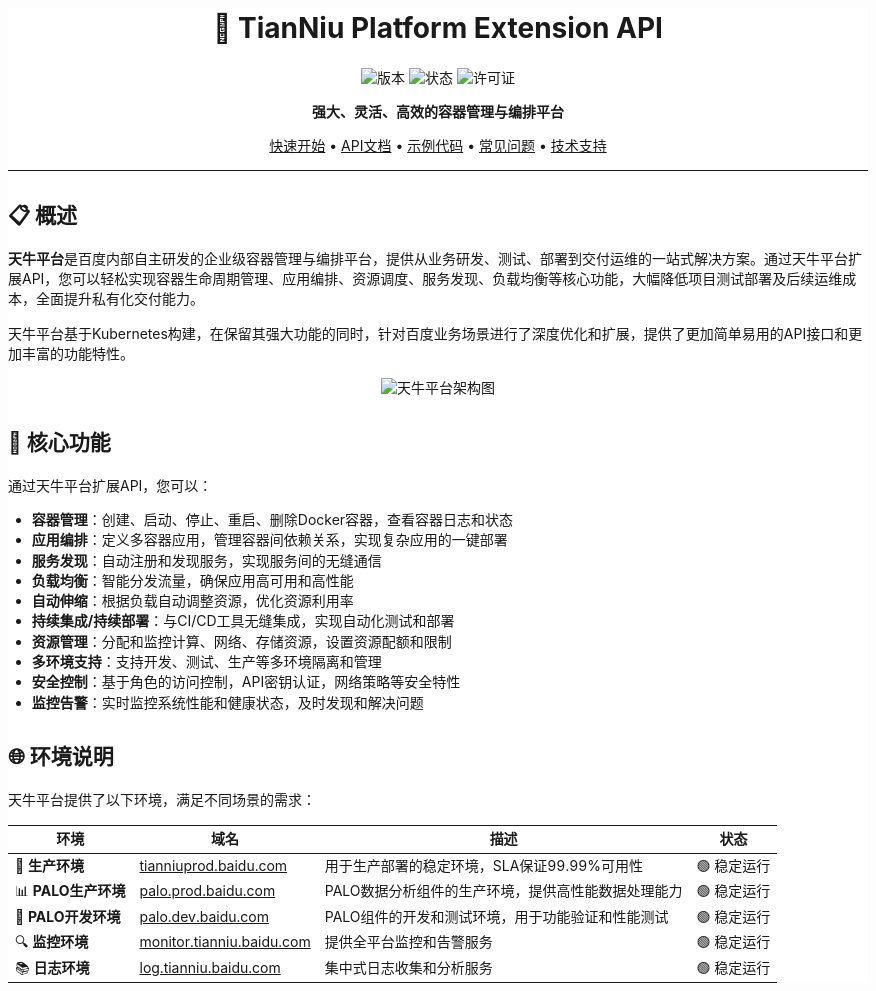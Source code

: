<div align="center">

# 🐂 TianNiu Platform Extension API

<img src="https://img.shields.io/badge/版本-v1.0.0-blue" alt="版本"> <img src="https://img.shields.io/badge/状态-稳定-green" alt="状态"> <img src="https://img.shields.io/badge/许可证-Apache%202.0-orange" alt="许可证">

**强大、灵活、高效的容器管理与编排平台**

[快速开始](#快速开始) • [API文档](#api-文档) • [示例代码](#示例代码) • [常见问题](#常见问题) • [技术支持](#技术支持)

</div>

---

## 📋 概述

**天牛平台**是百度内部自主研发的企业级容器管理与编排平台，提供从业务研发、测试、部署到交付运维的一站式解决方案。通过天牛平台扩展API，您可以轻松实现容器生命周期管理、应用编排、资源调度、服务发现、负载均衡等核心功能，大幅降低项目测试部署及后续运维成本，全面提升私有化交付能力。

天牛平台基于Kubernetes构建，在保留其强大功能的同时，针对百度业务场景进行了深度优化和扩展，提供了更加简单易用的API接口和更加丰富的功能特性。

<div align="center">
<img src="https://mmbiz.qpic.cn/mmbiz_png/Z6bicxIx5naLGibSEOqg9OEUozsAiaZ3EGFnKdGZ0gWh7GRvOXHXOaibKPBiaGDreKHSyLwKwKxwpLQJjMvGAVulZicg/640" alt="天牛平台架构图" width="600">
</div>

## 🚀 核心功能

通过天牛平台扩展API，您可以：

- **容器管理**：创建、启动、停止、重启、删除Docker容器，查看容器日志和状态
- **应用编排**：定义多容器应用，管理容器间依赖关系，实现复杂应用的一键部署
- **服务发现**：自动注册和发现服务，实现服务间的无缝通信
- **负载均衡**：智能分发流量，确保应用高可用和高性能
- **自动伸缩**：根据负载自动调整资源，优化资源利用率
- **持续集成/持续部署**：与CI/CD工具无缝集成，实现自动化测试和部署
- **资源管理**：分配和监控计算、网络、存储资源，设置资源配额和限制
- **多环境支持**：支持开发、测试、生产等多环境隔离和管理
- **安全控制**：基于角色的访问控制，API密钥认证，网络策略等安全特性
- **监控告警**：实时监控系统性能和健康状态，及时发现和解决问题

## 🌐 环境说明

天牛平台提供了以下环境，满足不同场景的需求：

| 环境 | 域名 | 描述 | 状态 |
|------|------|------|------|
| 🏢 **生产环境** | [tianniuprod.baidu.com](https://tianniuprod.baidu.com) | 用于生产部署的稳定环境，SLA保证99.99%可用性 | 🟢 稳定运行 |
| 📊 **PALO生产环境** | [palo.prod.baidu.com](https://palo.prod.baidu.com) | PALO数据分析组件的生产环境，提供高性能数据处理能力 | 🟢 稳定运行 |
| 🧪 **PALO开发环境** | [palo.dev.baidu.com](https://palo.dev.baidu.com) | PALO组件的开发和测试环境，用于功能验证和性能测试 | 🟢 稳定运行 |
| 🔍 **监控环境** | [monitor.tianniu.baidu.com](https://monitor.tianniu.baidu.com) | 提供全平台监控和告警服务 | 🟢 稳定运行 |
| 📚 **日志环境** | [log.tianniu.baidu.com](https://log.tianniu.baidu.com) | 集中式日志收集和分析服务 | 🟢 稳定运行 |
